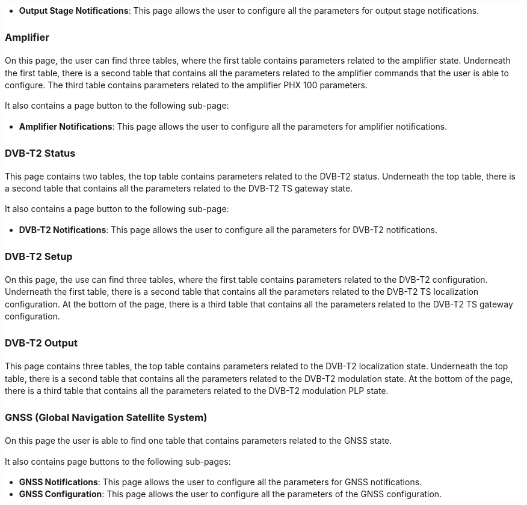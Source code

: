- **Output Stage Notifications**: This page allows the user to configure all the parameters for output stage notifications.

### Amplifier

On this page, the user can find three tables, where the first table contains parameters related to the amplifier state.
Underneath the first table, there is a second table that contains all the parameters related to the amplifier commands that the user is able to configure.
The third table contains parameters related to the amplifier PHX 100 parameters.

It also contains a page button to the following sub-page:

- **Amplifier Notifications**: This page allows the user to configure all the parameters for amplifier notifications.

### DVB-T2 Status

This page contains two tables, the top table contains parameters related to the DVB-T2 status.
Underneath the top table, there is a second table that contains all the parameters related to the DVB-T2 TS gateway state.

It also contains a page button to the following sub-page:

- **DVB-T2 Notifications**: This page allows the user to configure all the parameters for DVB-T2 notifications.

### DVB-T2 Setup

On this page, the use can find three tables, where the first table contains parameters related to the DVB-T2 configuration.
Underneath the first table, there is a second table that contains all the parameters related to the DVB-T2 TS localization configuration.
At the bottom of the page, there is a third table that contains all the parameters related to the DVB-T2 TS gateway configuration.

### DVB-T2 Output

This page contains three tables, the top table contains parameters related to the DVB-T2 localization state.
Underneath the top table, there is a second table that contains all the parameters related to the DVB-T2 modulation state.
At the bottom of the page, there is a third table that contains all the parameters related to the DVB-T2 modulation PLP state.

### GNSS (Global Navigation Satellite System)

On this page the user is able to find one table that contains parameters related to the GNSS state.

It also contains page buttons to the following sub-pages:

- **GNSS Notifications**: This page allows the user to configure all the parameters for GNSS notifications.
- **GNSS Configuration**: This page allows the user to configure all the parameters of the GNSS configuration.
